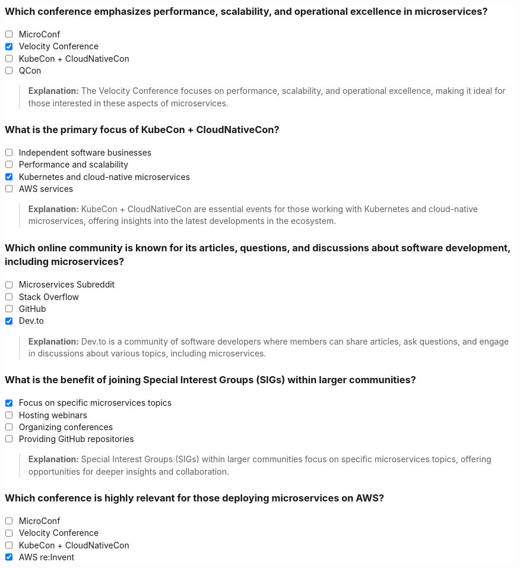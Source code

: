 
### Which conference emphasizes performance, scalability, and operational excellence in microservices?

- [ ] MicroConf
- [x] Velocity Conference
- [ ] KubeCon + CloudNativeCon
- [ ] QCon

> **Explanation:** The Velocity Conference focuses on performance, scalability, and operational excellence, making it ideal for those interested in these aspects of microservices.


### What is the primary focus of KubeCon + CloudNativeCon?

- [ ] Independent software businesses
- [ ] Performance and scalability
- [x] Kubernetes and cloud-native microservices
- [ ] AWS services

> **Explanation:** KubeCon + CloudNativeCon are essential events for those working with Kubernetes and cloud-native microservices, offering insights into the latest developments in the ecosystem.


### Which online community is known for its articles, questions, and discussions about software development, including microservices?

- [ ] Microservices Subreddit
- [ ] Stack Overflow
- [ ] GitHub
- [x] Dev.to

> **Explanation:** Dev.to is a community of software developers where members can share articles, ask questions, and engage in discussions about various topics, including microservices.


### What is the benefit of joining Special Interest Groups (SIGs) within larger communities?

- [x] Focus on specific microservices topics
- [ ] Hosting webinars
- [ ] Organizing conferences
- [ ] Providing GitHub repositories

> **Explanation:** Special Interest Groups (SIGs) within larger communities focus on specific microservices topics, offering opportunities for deeper insights and collaboration.


### Which conference is highly relevant for those deploying microservices on AWS?

- [ ] MicroConf
- [ ] Velocity Conference
- [ ] KubeCon + CloudNativeCon
- [x] AWS re:Invent
